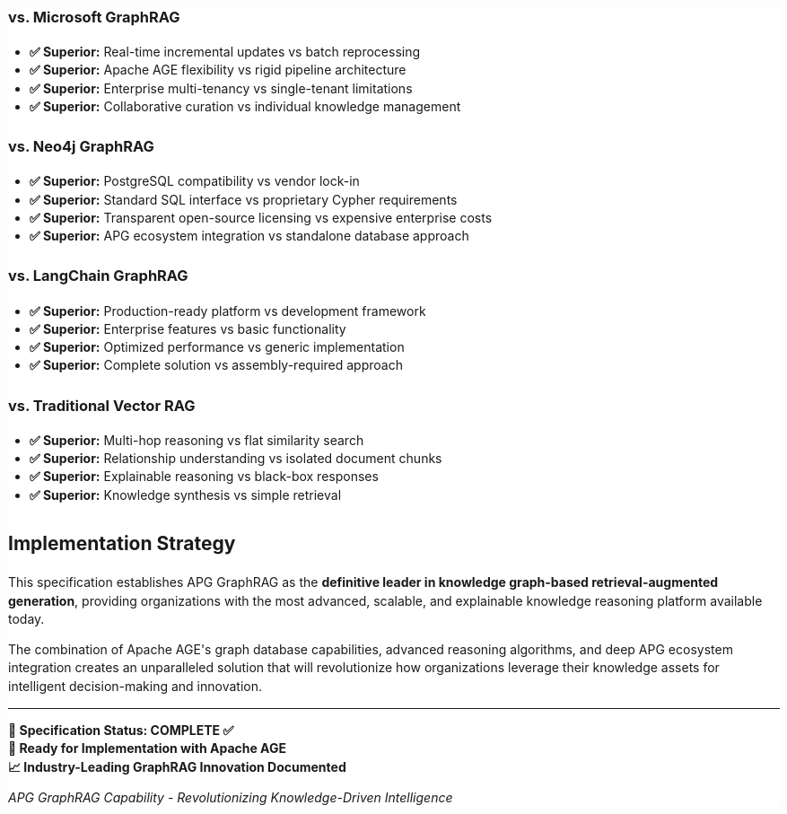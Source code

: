 ### vs. Microsoft GraphRAG
- **✅ Superior:** Real-time incremental updates vs batch reprocessing
- **✅ Superior:** Apache AGE flexibility vs rigid pipeline architecture
- **✅ Superior:** Enterprise multi-tenancy vs single-tenant limitations
- **✅ Superior:** Collaborative curation vs individual knowledge management

### vs. Neo4j GraphRAG
- **✅ Superior:** PostgreSQL compatibility vs vendor lock-in
- **✅ Superior:** Standard SQL interface vs proprietary Cypher requirements
- **✅ Superior:** Transparent open-source licensing vs expensive enterprise costs
- **✅ Superior:** APG ecosystem integration vs standalone database approach

### vs. LangChain GraphRAG
- **✅ Superior:** Production-ready platform vs development framework
- **✅ Superior:** Enterprise features vs basic functionality
- **✅ Superior:** Optimized performance vs generic implementation
- **✅ Superior:** Complete solution vs assembly-required approach

### vs. Traditional Vector RAG
- **✅ Superior:** Multi-hop reasoning vs flat similarity search
- **✅ Superior:** Relationship understanding vs isolated document chunks
- **✅ Superior:** Explainable reasoning vs black-box responses
- **✅ Superior:** Knowledge synthesis vs simple retrieval

## Implementation Strategy

This specification establishes APG GraphRAG as the **definitive leader in knowledge graph-based retrieval-augmented generation**, providing organizations with the most advanced, scalable, and explainable knowledge reasoning platform available today.

The combination of Apache AGE's graph database capabilities, advanced reasoning algorithms, and deep APG ecosystem integration creates an unparalleled solution that will revolutionize how organizations leverage their knowledge assets for intelligent decision-making and innovation.

---

**🎉 Specification Status: COMPLETE ✅**  
**🚀 Ready for Implementation with Apache AGE**  
**📈 Industry-Leading GraphRAG Innovation Documented**  

*APG GraphRAG Capability - Revolutionizing Knowledge-Driven Intelligence*